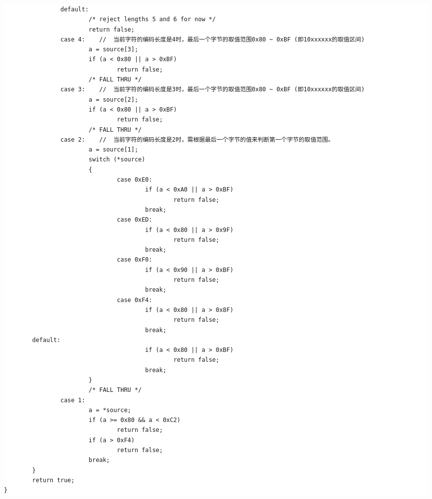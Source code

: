 ```  
                default:  
                        /* reject lengths 5 and 6 for now */  
                        return false;  
                case 4:    //  当前字符的编码长度是4时，最后一个字节的取值范围0x80 ~ 0xBF (即10xxxxxx的取值区间)  
                        a = source[3];  
                        if (a < 0x80 || a > 0xBF)  
                                return false;  
                        /* FALL THRU */  
                case 3:    //  当前字符的编码长度是3时，最后一个字节的取值范围0x80 ~ 0xBF (即10xxxxxx的取值区间)  
                        a = source[2];  
                        if (a < 0x80 || a > 0xBF)  
                                return false;  
                        /* FALL THRU */  
                case 2:    //  当前字符的编码长度是2时，需根据最后一个字节的值来判断第一个字节的取值范围。  
                        a = source[1];  
                        switch (*source)  
                        {  
                                case 0xE0:  
                                        if (a < 0xA0 || a > 0xBF)  
                                                return false;  
                                        break;  
                                case 0xED:  
                                        if (a < 0x80 || a > 0x9F)  
                                                return false;  
                                        break;  
                                case 0xF0:  
                                        if (a < 0x90 || a > 0xBF)  
                                                return false;  
                                        break;  
                                case 0xF4:  
                                        if (a < 0x80 || a > 0x8F)  
                                                return false;  
                                        break;  
		default:      
                                        if (a < 0x80 || a > 0xBF)  
                                                return false;  
                                        break;  
                        }  
                        /* FALL THRU */  
                case 1:  
                        a = *source;  
                        if (a >= 0x80 && a < 0xC2)  
                                return false;  
                        if (a > 0xF4)  
                                return false;  
                        break;  
        }  
        return true;  
}  
```  
  